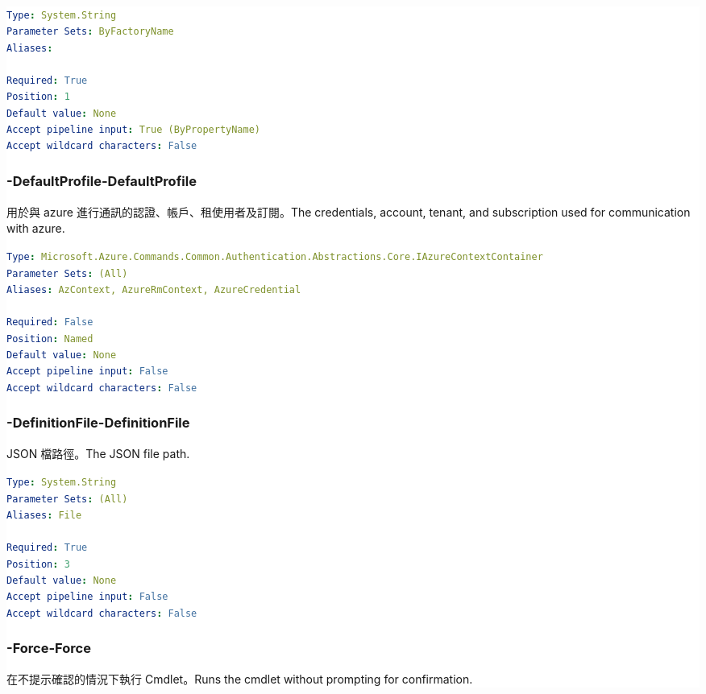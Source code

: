 ```yaml
Type: System.String
Parameter Sets: ByFactoryName
Aliases:

Required: True
Position: 1
Default value: None
Accept pipeline input: True (ByPropertyName)
Accept wildcard characters: False
```

### <span data-ttu-id="58b4d-120">-DefaultProfile</span><span class="sxs-lookup"><span data-stu-id="58b4d-120">-DefaultProfile</span></span>
<span data-ttu-id="58b4d-121">用於與 azure 進行通訊的認證、帳戶、租使用者及訂閱。</span><span class="sxs-lookup"><span data-stu-id="58b4d-121">The credentials, account, tenant, and subscription used for communication with azure.</span></span>

```yaml
Type: Microsoft.Azure.Commands.Common.Authentication.Abstractions.Core.IAzureContextContainer
Parameter Sets: (All)
Aliases: AzContext, AzureRmContext, AzureCredential

Required: False
Position: Named
Default value: None
Accept pipeline input: False
Accept wildcard characters: False
```

### <span data-ttu-id="58b4d-122">-DefinitionFile</span><span class="sxs-lookup"><span data-stu-id="58b4d-122">-DefinitionFile</span></span>
<span data-ttu-id="58b4d-123">JSON 檔路徑。</span><span class="sxs-lookup"><span data-stu-id="58b4d-123">The JSON file path.</span></span>

```yaml
Type: System.String
Parameter Sets: (All)
Aliases: File

Required: True
Position: 3
Default value: None
Accept pipeline input: False
Accept wildcard characters: False
```

### <span data-ttu-id="58b4d-124">-Force</span><span class="sxs-lookup"><span data-stu-id="58b4d-124">-Force</span></span>
<span data-ttu-id="58b4d-125">在不提示確認的情況下執行 Cmdlet。</span><span class="sxs-lookup"><span data-stu-id="58b4d-125">Runs the cmdlet without prompting for confirmation.</span></span>
